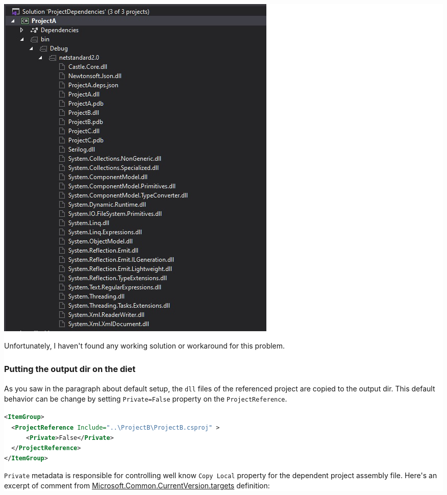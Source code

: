 ![library with dependencies in output dir](lib_with_enforced_dependencies.jpg)


Unfortunately, I haven't found any working solution or workaround for this problem.

### Putting the output dir on the diet

As you saw in the paragraph about default setup, the `dll` files of the referenced project are copied to the output dir. This default behavior can be change by setting `Private=False` property on the `ProjectReference`.

```xml
<ItemGroup>
  <ProjectReference Include="..\ProjectB\ProjectB.csproj" >
      <Private>False</Private>
  </ProjectReference>
</ItemGroup>
```

`Private` metadata is responsible for controlling well know `Copy Local` property for the dependent project assembly file. Here's an excerpt of comment from [Microsoft.Common.CurrentVersion.targets](https://referencesource.microsoft.com/#MSBuildFiles/C/ProgramFiles(x86)/MSBuild/14.0/bin_/amd64/Microsoft.Common.CurrentVersion.targets,1742) definition:
